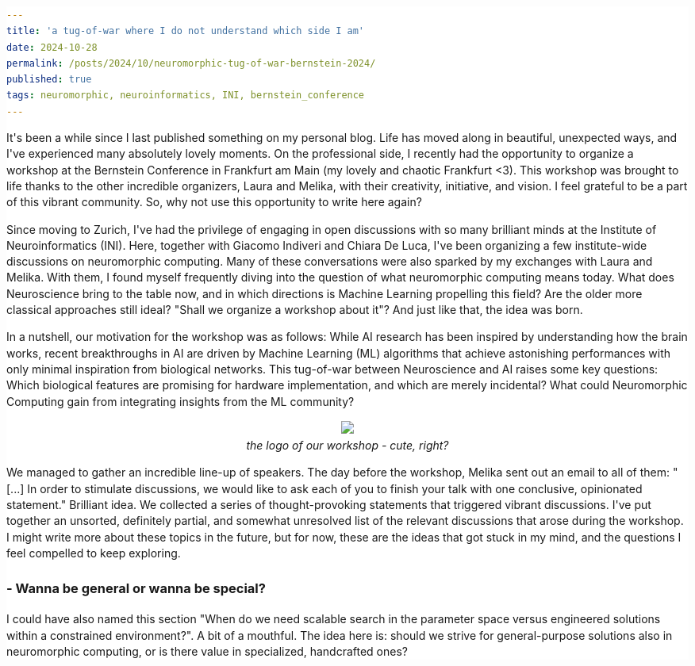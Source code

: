 ```yaml
---
title: 'a tug-of-war where I do not understand which side I am'
date: 2024-10-28
permalink: /posts/2024/10/neuromorphic-tug-of-war-bernstein-2024/
published: true
tags: neuromorphic, neuroinformatics, INI, bernstein_conference
---
```


It's been a while since I last published something on my personal blog. Life has moved along in beautiful, unexpected ways, and I've experienced many absolutely lovely moments. On the professional side, I recently had the opportunity to organize a workshop at the Bernstein Conference in Frankfurt am Main (my lovely and chaotic Frankfurt <3). This workshop was brought to life thanks to the other incredible organizers, Laura and Melika, with their creativity, initiative, and vision. I feel grateful to be a part of this vibrant community. So, why not use this opportunity to write here again?

Since moving to Zurich, I've had the privilege of engaging in open discussions with so many brilliant minds at the Institute of Neuroinformatics (INI). Here, together with Giacomo Indiveri and Chiara De Luca, I've been organizing a few institute-wide discussions on neuromorphic computing. Many of these conversations were also sparked by my exchanges with Laura and Melika. With them, I found myself frequently diving into the question of what neuromorphic computing means today. What does Neuroscience bring to the table now, and in which directions is Machine Learning propelling this field? Are the older more classical approaches still ideal? "Shall we organize a workshop about it"? And just like that, the idea was born.

In a nutshell, our motivation for the workshop was as follows: While AI research has been inspired by understanding how the brain works, recent breakthroughs in AI are driven by Machine Learning (ML) algorithms that achieve astonishing performances with only minimal inspiration from biological networks. This tug-of-war between Neuroscience and AI raises some key questions: Which biological features are promising for hardware implementation, and which are merely incidental? What could Neuromorphic Computing gain from integrating insights from the ML community?

<p align="center">
<img src="https://media.licdn.com/dms/image/v2/D4D22AQFjlOi97zbbSg/feedshare-shrink_1280/feedshare-shrink_1280/0/1727448258379?e=1732752000&v=beta&t=TlaBw5G80ePBLS8gt9LIQGoFt-m_UgkUxPiqwR_7H1E" width="500"/>
<br>
<em>the logo of our workshop - cute, right?</em>
</p>

We managed to gather an incredible line-up of speakers. The day before the workshop, Melika sent out an email to all of them: "[...] In order to stimulate discussions, we would like to ask each of you to finish your talk with one conclusive, opinionated statement." Brilliant idea. We collected a series of thought-provoking statements that triggered vibrant discussions. I've put together an unsorted, definitely partial, and somewhat unresolved list of the relevant discussions that arose during the workshop. I might write more about these topics in the future, but for now, these are the ideas that got stuck in my mind, and the questions I feel compelled to keep exploring.

### - Wanna be general or wanna be special?

I could have also named this section "When do we need scalable search in the parameter space versus engineered solutions within a constrained environment?". A bit of a mouthful. The idea here is: should we strive for general-purpose solutions also in neuromorphic computing, or is there value in specialized, handcrafted ones?
